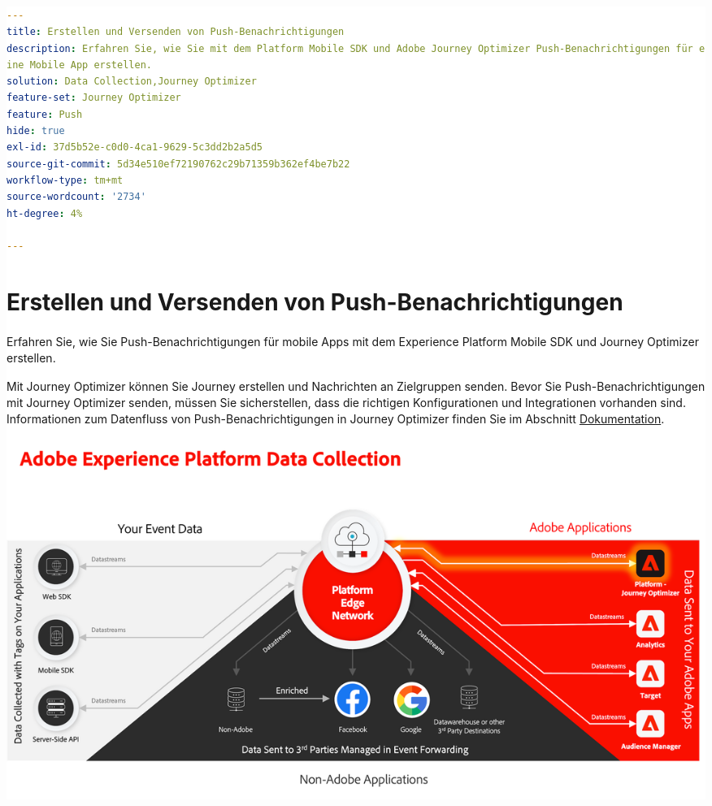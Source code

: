 ```yaml
---
title: Erstellen und Versenden von Push-Benachrichtigungen
description: Erfahren Sie, wie Sie mit dem Platform Mobile SDK und Adobe Journey Optimizer Push-Benachrichtigungen für eine Mobile App erstellen.
solution: Data Collection,Journey Optimizer
feature-set: Journey Optimizer
feature: Push
hide: true
exl-id: 37d5b52e-c0d0-4ca1-9629-5c3dd2b2a5d5
source-git-commit: 5d34e510ef72190762c29b71359b362ef4be7b22
workflow-type: tm+mt
source-wordcount: '2734'
ht-degree: 4%

---
```


# Erstellen und Versenden von Push-Benachrichtigungen

Erfahren Sie, wie Sie Push-Benachrichtigungen für mobile Apps mit dem Experience Platform Mobile SDK und Journey Optimizer erstellen.

Mit Journey Optimizer können Sie Journey erstellen und Nachrichten an Zielgruppen senden. Bevor Sie Push-Benachrichtigungen mit Journey Optimizer senden, müssen Sie sicherstellen, dass die richtigen Konfigurationen und Integrationen vorhanden sind. Informationen zum Datenfluss von Push-Benachrichtigungen in Journey Optimizer finden Sie im Abschnitt [Dokumentation](https://experienceleague.adobe.com/docs/journey-optimizer/using/configuration/configuration-message/push-config/push-gs.html).

![Architektur](assets/architecture-ajo.png)
